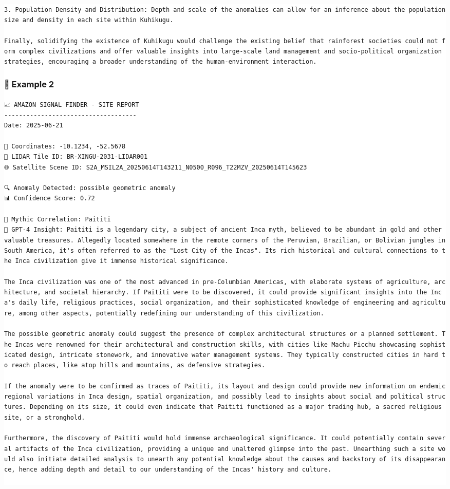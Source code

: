 ```
3. Population Density and Distribution: Depth and scale of the anomalies can allow for an inference about the population size and density in each site within Kuhikugu.

Finally, solidifying the existence of Kuhikugu would challenge the existing belief that rainforest societies could not form complex civilizations and offer valuable insights into large-scale land management and socio-political organization strategies, encouraging a broader understanding of the human-environment interaction.
```

### 📄 Example 2
```
📈 AMAZON SIGNAL FINDER - SITE REPORT
------------------------------------
Date: 2025-06-21

📍 Coordinates: -10.1234, -52.5678
🚁 LIDAR Tile ID: BR-XINGU-2031-LIDAR001
🌐 Satellite Scene ID: S2A_MSIL2A_20250614T143211_N0500_R096_T22MZV_20250614T145623

🔍 Anomaly Detected: possible geometric anomaly
📊 Confidence Score: 0.72

🔮 Mythic Correlation: Paititi
🧠 GPT-4 Insight: Paititi is a legendary city, a subject of ancient Inca myth, believed to be abundant in gold and other valuable treasures. Allegedly located somewhere in the remote corners of the Peruvian, Brazilian, or Bolivian jungles in South America, it's often referred to as the "Lost City of the Incas". Its rich historical and cultural connections to the Inca civilization give it immense historical significance.

The Inca civilization was one of the most advanced in pre-Columbian Americas, with elaborate systems of agriculture, architecture, and societal hierarchy. If Paititi were to be discovered, it could provide significant insights into the Inca's daily life, religious practices, social organization, and their sophisticated knowledge of engineering and agriculture, among other aspects, potentially redefining our understanding of this civilization.

The possible geometric anomaly could suggest the presence of complex architectural structures or a planned settlement. The Incas were renowned for their architectural and construction skills, with cities like Machu Picchu showcasing sophisticated design, intricate stonework, and innovative water management systems. They typically constructed cities in hard to reach places, like atop hills and mountains, as defensive strategies. 

If the anomaly were to be confirmed as traces of Paititi, its layout and design could provide new information on endemic regional variations in Inca design, spatial organization, and possibly lead to insights about social and political structures. Depending on its size, it could even indicate that Paititi functioned as a major trading hub, a sacred religious site, or a stronghold.

Furthermore, the discovery of Paititi would hold immense archaeological significance. It could potentially contain several artifacts of the Inca civilization, providing a unique and unaltered glimpse into the past. Unearthing such a site would also initiate detailed analysis to unearth any potential knowledge about the causes and backstory of its disappearance, hence adding depth and detail to our understanding of the Incas' history and culture.


```
